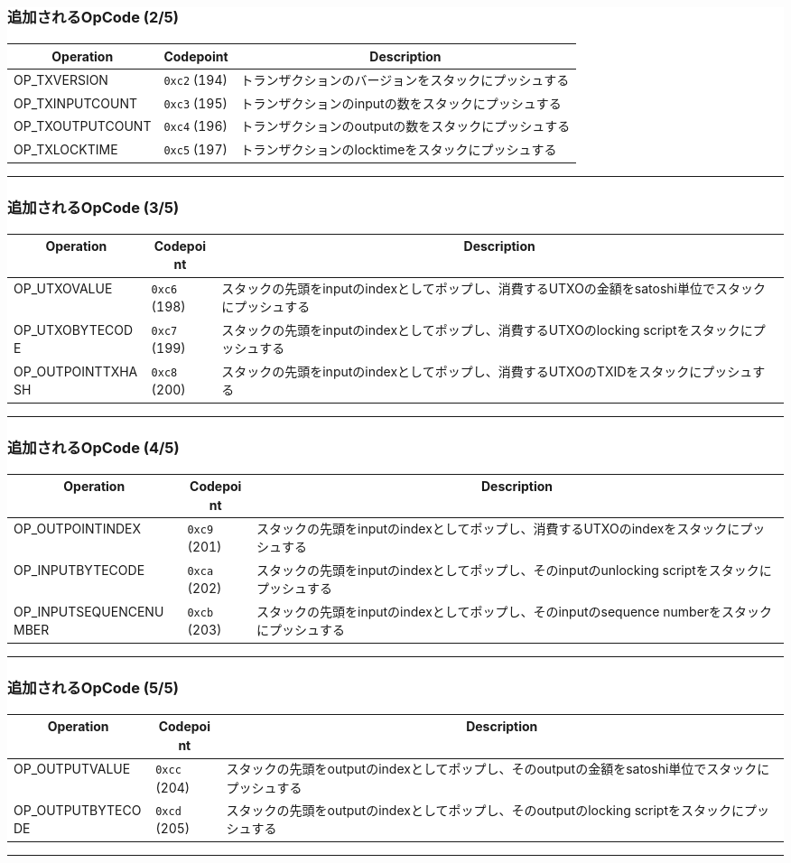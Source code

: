 
### 追加されるOpCode (2/5)

| Operation | Codepoint | Description |
| - | - | - |
| OP_TXVERSION      | `0xc2` (194) | トランザクションのバージョンをスタックにプッシュする |
| OP_TXINPUTCOUNT   | `0xc3` (195) | トランザクションのinputの数をスタックにプッシュする |
| OP_TXOUTPUTCOUNT  | `0xc4` (196) | トランザクションのoutputの数をスタックにプッシュする |
| OP_TXLOCKTIME     | `0xc5` (197) | トランザクションのlocktimeをスタックにプッシュする |

---

### 追加されるOpCode (3/5)

| Operation | Codepoint | Description |
| - | - | - |
| OP_UTXOVALUE           | `0xc6` (198) | スタックの先頭をinputのindexとしてポップし、消費するUTXOの金額をsatoshi単位でスタックにプッシュする |
| OP_UTXOBYTECODE        | `0xc7` (199) | スタックの先頭をinputのindexとしてポップし、消費するUTXOのlocking scriptをスタックにプッシュする |
| OP_OUTPOINTTXHASH      | `0xc8` (200) | スタックの先頭をinputのindexとしてポップし、消費するUTXOのTXIDをスタックにプッシュする |

---

### 追加されるOpCode (4/5)

| Operation | Codepoint | Description |
| - | - | - |
| OP_OUTPOINTINDEX       | `0xc9` (201) | スタックの先頭をinputのindexとしてポップし、消費するUTXOのindexをスタックにプッシュする |
| OP_INPUTBYTECODE       | `0xca` (202) | スタックの先頭をinputのindexとしてポップし、そのinputのunlocking scriptをスタックにプッシュする |
| OP_INPUTSEQUENCENUMBER | `0xcb` (203) | スタックの先頭をinputのindexとしてポップし、そのinputのsequence numberをスタックにプッシュする |

---

### 追加されるOpCode (5/5)

| Operation | Codepoint | Description |
| - | - | - |
| OP_OUTPUTVALUE         | `0xcc` (204) | スタックの先頭をoutputのindexとしてポップし、そのoutputの金額をsatoshi単位でスタックにプッシュする |
| OP_OUTPUTBYTECODE      | `0xcd` (205) | スタックの先頭をoutputのindexとしてポップし、そのoutputのlocking scriptをスタックにプッシュする |

---